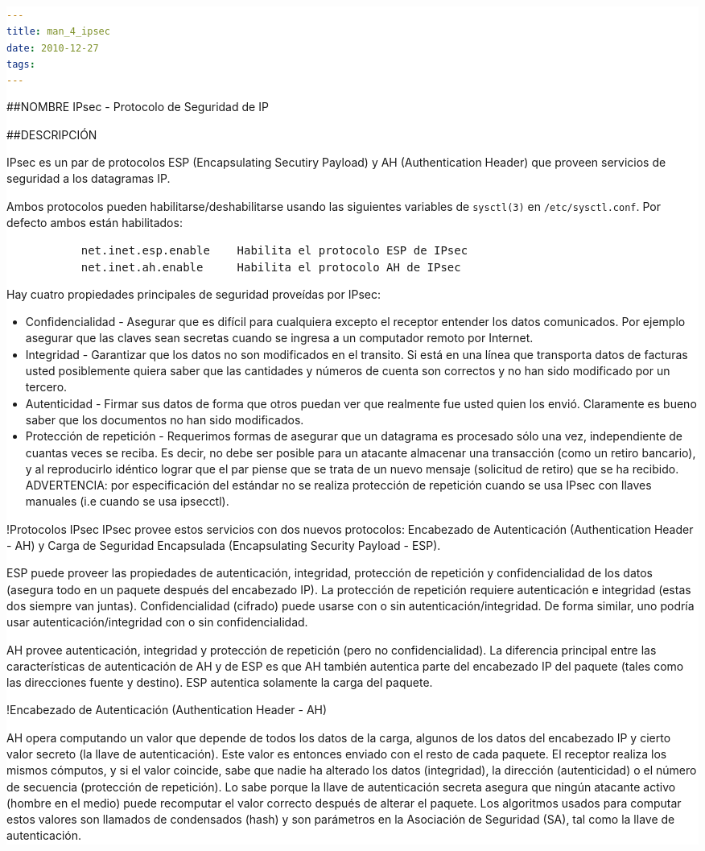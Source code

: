 ```yaml
---
title: man_4_ipsec
date: 2010-12-27
tags:
---
```

##NOMBRE
       IPsec - Protocolo de Seguridad de IP

##DESCRIPCIÓN

IPsec es un par de protocolos  ESP (Encapsulating Secutiry Payload) y AH (Authentication Header) que proveen servicios de seguridad a los datagramas IP. 

Ambos protocolos pueden habilitarse/deshabilitarse usando las siguientes variables de ```sysctl(3)``` en ```/etc/sysctl.conf```. Por defecto ambos están habilitados:
<pre>
           net.inet.esp.enable    Habilita el protocolo ESP de IPsec
           net.inet.ah.enable     Habilita el protocolo AH de IPsec
</pre>
Hay cuatro propiedades principales de seguridad proveídas por IPsec:
* Confidencialidad - Asegurar que es difícil para cualquiera excepto el receptor entender los datos comunicados. Por ejemplo asegurar que las claves sean secretas cuando se ingresa a un computador remoto por Internet.
* Integridad - Garantizar que los datos no son modificados en el transito. Si está en una línea que transporta datos de facturas usted posiblemente quiera saber que las cantidades y números de cuenta son correctos y no han sido modificado por un tercero.
* Autenticidad - Firmar sus datos de forma que otros puedan ver que realmente fue usted quien los envió. Claramente es bueno saber que los documentos no han sido modificados.
* Protección de repetición - Requerimos formas de asegurar que un datagrama es procesado sólo una vez, independiente de cuantas veces se reciba. Es decir, no debe ser posible para un atacante almacenar una transacción (como un retiro bancario), y al reproducirlo idéntico lograr que el par piense que se trata de un nuevo mensaje (solicitud de retiro) que se ha recibido. ADVERTENCIA: por especificación del estándar no se realiza protección de repetición cuando se usa IPsec con llaves manuales (i.e cuando se usa ipsecctl).

!Protocolos IPsec
IPsec provee estos servicios con dos nuevos protocolos: Encabezado de Autenticación (Authentication Header - AH) y Carga de Seguridad Encapsulada (Encapsulating Security Payload - ESP).

ESP puede proveer las propiedades de autenticación, integridad, protección de repetición y confidencialidad de los datos (asegura todo en un paquete después del encabezado IP).  La protección de repetición requiere autenticación e integridad (estas dos siempre van juntas). Confidencialidad (cifrado) puede usarse con o sin autenticación/integridad.  De forma similar, uno podría usar autenticación/integridad con o sin confidencialidad.

AH provee autenticación, integridad y protección de repetición (pero no confidencialidad).  La diferencia principal entre las características de autenticación de AH y de ESP es que AH también autentica parte del encabezado IP del paquete (tales como las direcciones fuente y destino).  ESP autentica solamente la carga del paquete.

!Encabezado de Autenticación (Authentication Header - AH)

AH opera computando un valor que depende de todos los datos de la carga, algunos de los datos del encabezado IP y cierto valor secreto (la llave de autenticación). Este valor es entonces enviado con el resto de cada paquete. El receptor realiza los mismos cómputos, y si el valor coincide, sabe que nadie ha alterado los datos (integridad), la dirección (autenticidad) o el número de secuencia (protección de repetición).  Lo sabe porque la llave de autenticación secreta asegura que ningún atacante activo (hombre en el medio) puede recomputar el valor correcto después de alterar el paquete.  Los algoritmos usados para computar estos valores son llamados de condensados (hash) y son parámetros en la Asociación de Seguridad (SA), tal como la llave de autenticación.
